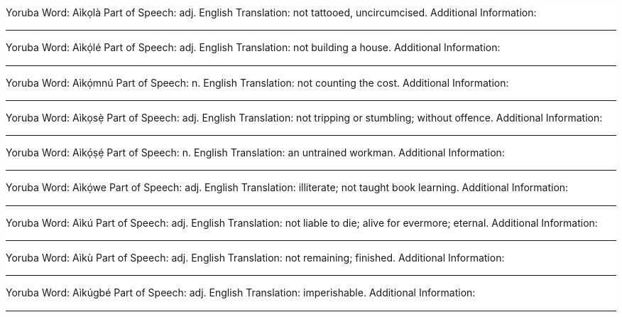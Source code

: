 Yoruba Word: Aìkọlà
Part of Speech: adj.
English Translation: not tattooed, uncircumcised.
Additional Information:

---

Yoruba Word: Aìkọ́lé
Part of Speech: adj.
English Translation: not building a house.
Additional Information:

---

Yoruba Word: Aìkọ́mnú
Part of Speech: n.
English Translation: not counting the cost.
Additional Information:

---

Yoruba Word: Aìkọsẹ̀
Part of Speech: adj.
English Translation: not tripping or stumbling; without offence.
Additional Information:

---

Yoruba Word: Aìkọ́ṣẹ́
Part of Speech: n.
English Translation: an untrained workman.
Additional Information:

---

Yoruba Word: Aìkọ́we
Part of Speech: adj.
English Translation: illiterate; not taught book learning.
Additional Information:

---

Yoruba Word: Aìkú
Part of Speech: adj.
English Translation: not liable to die; alive for evermore; eternal.
Additional Information:

---

Yoruba Word: Aìkù
Part of Speech: adj.
English Translation: not remaining; finished.
Additional Information:

---

Yoruba Word: Aìkúgbé
Part of Speech: adj.
English Translation: imperishable.
Additional Information:

---